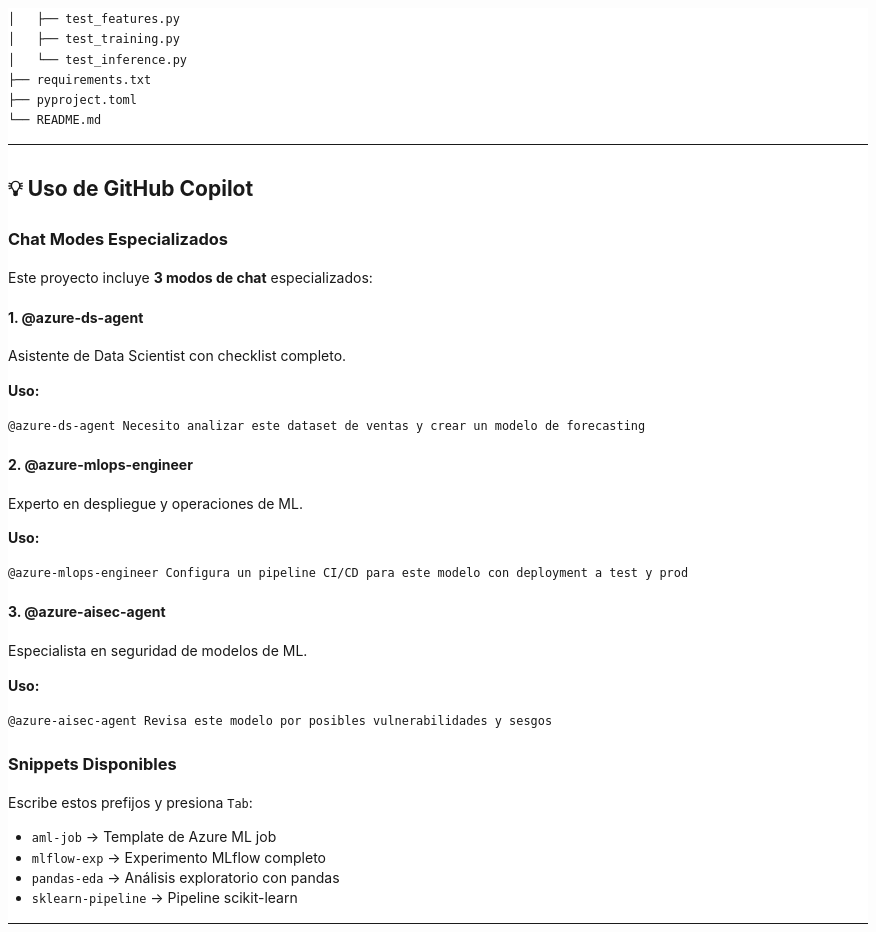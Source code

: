 ```
│   ├── test_features.py
│   ├── test_training.py
│   └── test_inference.py
├── requirements.txt
├── pyproject.toml
└── README.md
```

---

## 💡 Uso de GitHub Copilot

### Chat Modes Especializados

Este proyecto incluye **3 modos de chat** especializados:

#### 1. @azure-ds-agent

Asistente de Data Scientist con checklist completo.

**Uso:**

```
@azure-ds-agent Necesito analizar este dataset de ventas y crear un modelo de forecasting
```

#### 2. @azure-mlops-engineer

Experto en despliegue y operaciones de ML.

**Uso:**

```
@azure-mlops-engineer Configura un pipeline CI/CD para este modelo con deployment a test y prod
```

#### 3. @azure-aisec-agent

Especialista en seguridad de modelos de ML.

**Uso:**

```
@azure-aisec-agent Revisa este modelo por posibles vulnerabilidades y sesgos
```

### Snippets Disponibles

Escribe estos prefijos y presiona `Tab`:

- `aml-job` → Template de Azure ML job
- `mlflow-exp` → Experimento MLflow completo
- `pandas-eda` → Análisis exploratorio con pandas
- `sklearn-pipeline` → Pipeline scikit-learn

---
